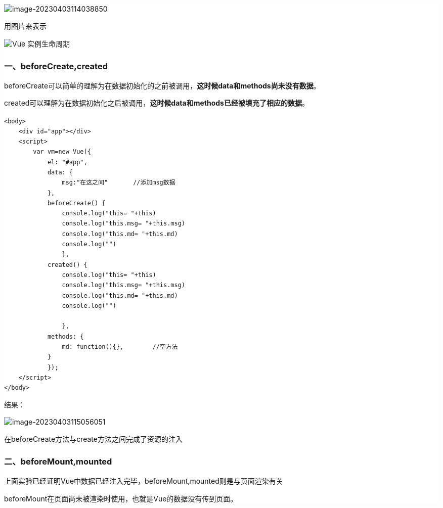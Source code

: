 ![image-20230403114038850](https://raw.githubusercontent.com/Xiaobaicai350/picBed/master/xiaobaicai/image-20230403114038850.png)

用图片来表示

![Vue 实例生命周期](https://raw.githubusercontent.com/Xiaobaicai350/picBed/master/xiaobaicai/lifecycle.png)

### 一、beforeCreate,created

beforeCreate可以简单的理解为在数据初始化的之前被调用，**这时候data和methods尚未没有数据**。

created可以理解为在数据初始化之后被调用，**这时候data和methods已经被填充了相应的数据**。

```vue
<body>
    <div id="app"></div>
    <script>
        var vm=new Vue({
            el: "#app",
            data: {
                msg:"在这之间"       //添加msg数据
            },
            beforeCreate() {
                console.log("this= "+this)  
                console.log("this.msg= "+this.msg)
                console.log("this.md= "+this.md)
                console.log("")
                },
            created() {
                console.log("this= "+this)  
                console.log("this.msg= "+this.msg)
                console.log("this.md= "+this.md)              
                console.log("")
                
                },
            methods: {
                md: function(){},        //空方法
            }
            });
    </script>
</body>
```

结果：

![image-20230403115056051](https://raw.githubusercontent.com/Xiaobaicai350/picBed/master/xiaobaicai/image-20230403115056051.png)

在beforeCreate方法与create方法之间完成了资源的注入

### 二、beforeMount,mounted

上面实验已经证明Vue中数据已经注入完毕，beforeMount,mounted则是与页面渲染有关

beforeMount在页面尚未被渲染时使用，也就是Vue的数据没有传到页面。
